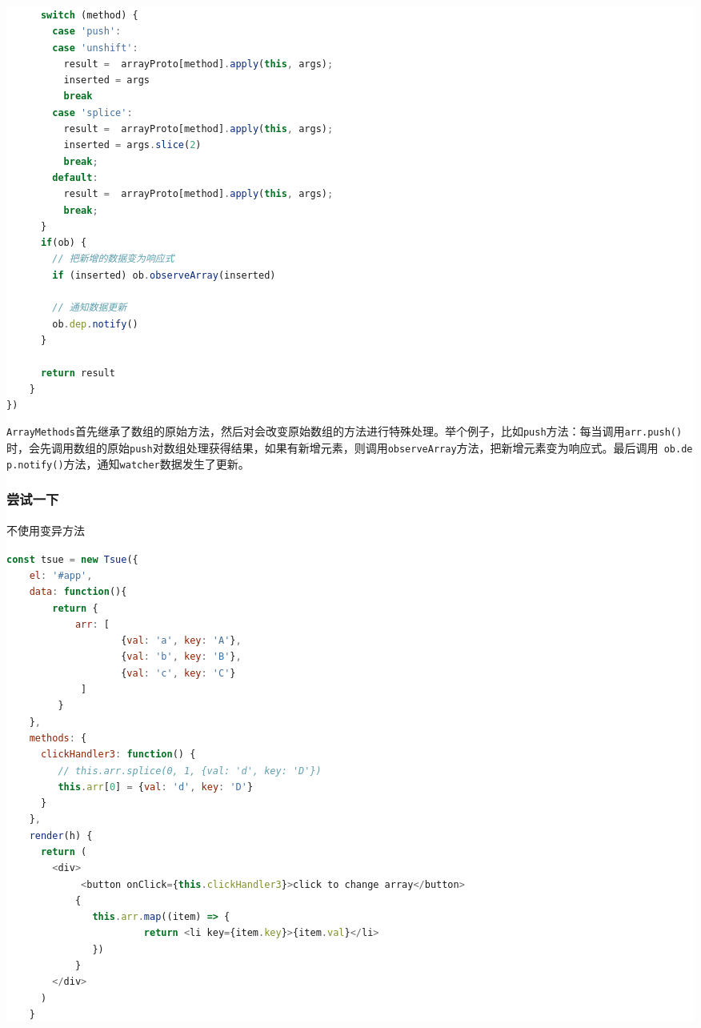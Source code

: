 ```js
      switch (method) {
        case 'push':
        case 'unshift':
          result =  arrayProto[method].apply(this, args);
          inserted = args
          break
        case 'splice':
          result =  arrayProto[method].apply(this, args);
          inserted = args.slice(2)
          break;
        default:
          result =  arrayProto[method].apply(this, args);
          break;
      }
      if(ob) {
        // 把新增的数据变为响应式
        if (inserted) ob.observeArray(inserted)
        
        // 通知数据更新
        ob.dep.notify()
      }
      
      return result
    }
})
```

`ArrayMethods`首先继承了数组的原始方法，然后对会改变原始数组的方法进行特殊处理。举个例子，比如`push`方法：每当调用`arr.push()`时，会先调用数组的原始`push`对数组处理获得结果，如果有新增元素，则调用`observeArray`方法，把新增元素变为响应式。最后调用` ob.dep.notify()`方法，通知`watcher`数据发生了更新。

### 尝试一下

不使用变异方法

```js
const tsue = new Tsue({
    el: '#app',
    data: function(){ 
        return {
            arr: [
                    {val: 'a', key: 'A'},
                    {val: 'b', key: 'B'},
                    {val: 'c', key: 'C'}
             ]
         }
    },
    methods: {
      clickHandler3: function() {
         // this.arr.splice(0, 1, {val: 'd', key: 'D'})
         this.arr[0] = {val: 'd', key: 'D'}
      }
    },
    render(h) {
      return ( 
        <div>
             <button onClick={this.clickHandler3}>click to change array</button> 
            {
               this.arr.map((item) => {
                        return <li key={item.key}>{item.val}</li>
               })         
            }
        </div>
      )
    }
```